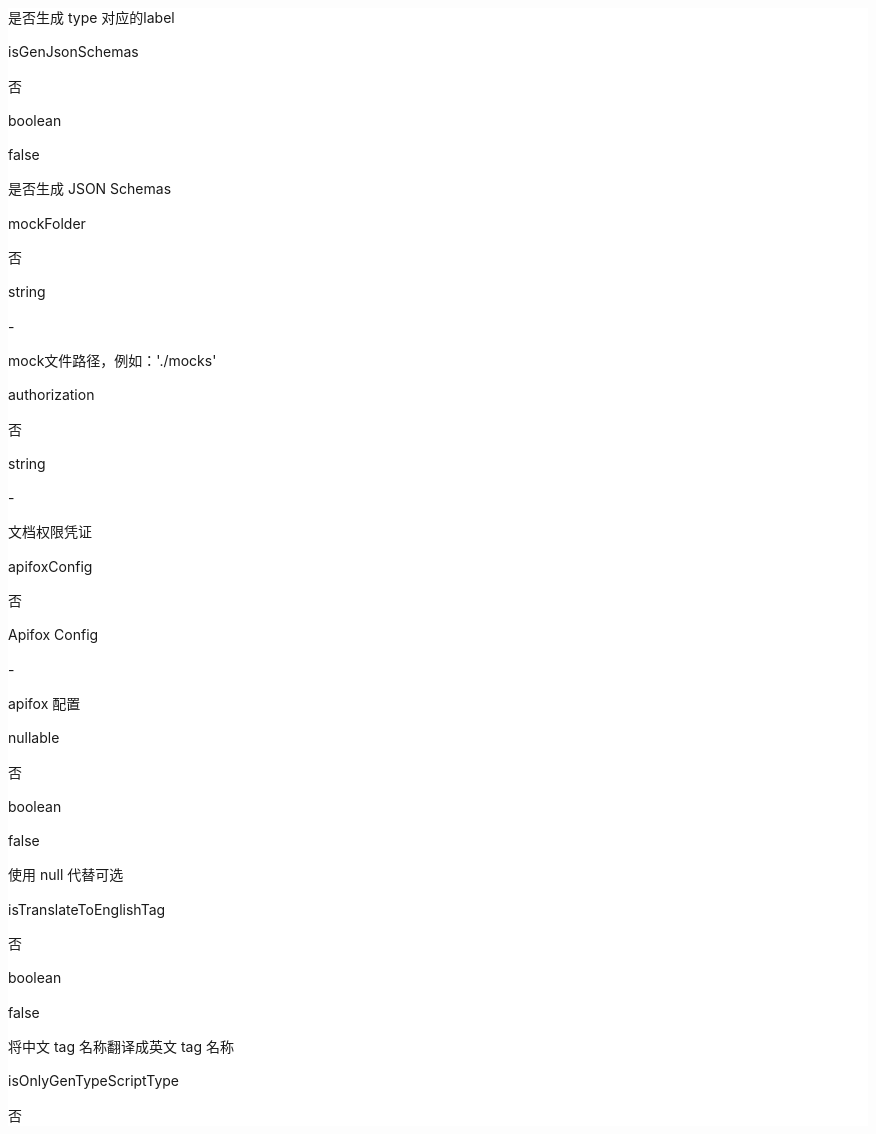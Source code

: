 是否生成 type 对应的label

isGenJsonSchemas

否

boolean

false

是否生成 JSON Schemas

mockFolder

否

string

\-

mock文件路径，例如：'./mocks'

authorization

否

string

\-

文档权限凭证

apifoxConfig

否

Apifox Config

\-

apifox 配置

nullable

否

boolean

false

使用 null 代替可选

isTranslateToEnglishTag

否

boolean

false

将中文 tag 名称翻译成英文 tag 名称

isOnlyGenTypeScriptType

否
